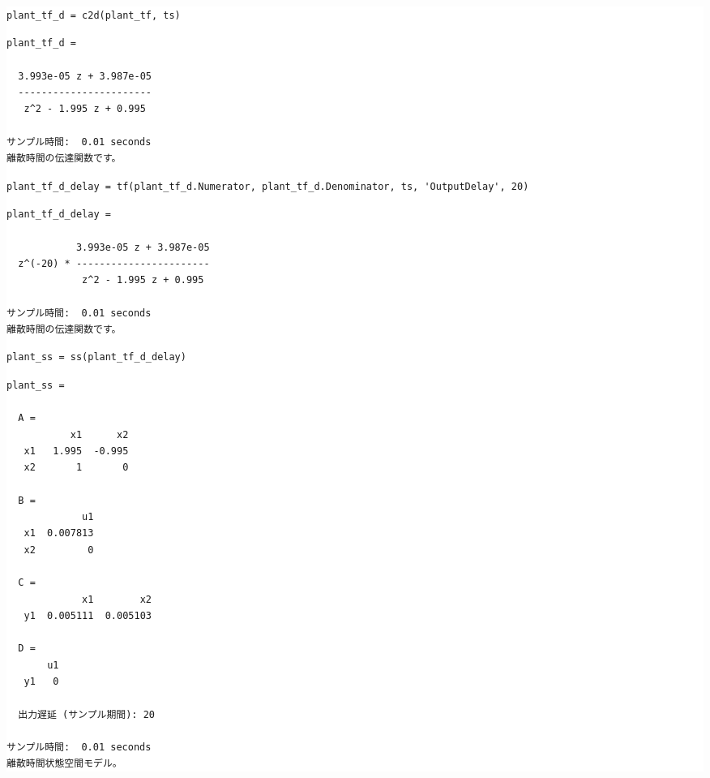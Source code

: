 
```matlab:Code
plant_tf_d = c2d(plant_tf, ts)
```


```text:Output
plant_tf_d =
 
  3.993e-05 z + 3.987e-05
  -----------------------
   z^2 - 1.995 z + 0.995
 
サンプル時間:  0.01 seconds
離散時間の伝達関数です。
```


```matlab:Code
plant_tf_d_delay = tf(plant_tf_d.Numerator, plant_tf_d.Denominator, ts, 'OutputDelay', 20)
```


```text:Output
plant_tf_d_delay =
 
            3.993e-05 z + 3.987e-05
  z^(-20) * -----------------------
             z^2 - 1.995 z + 0.995
 
サンプル時間:  0.01 seconds
離散時間の伝達関数です。
```


```matlab:Code
plant_ss = ss(plant_tf_d_delay)
```


```text:Output
plant_ss =
 
  A = 
           x1      x2
   x1   1.995  -0.995
   x2       1       0
 
  B = 
             u1
   x1  0.007813
   x2         0
 
  C = 
             x1        x2
   y1  0.005111  0.005103
 
  D = 
       u1
   y1   0
 
  出力遅延 (サンプル期間): 20 
 
サンプル時間:  0.01 seconds
離散時間状態空間モデル。
```
